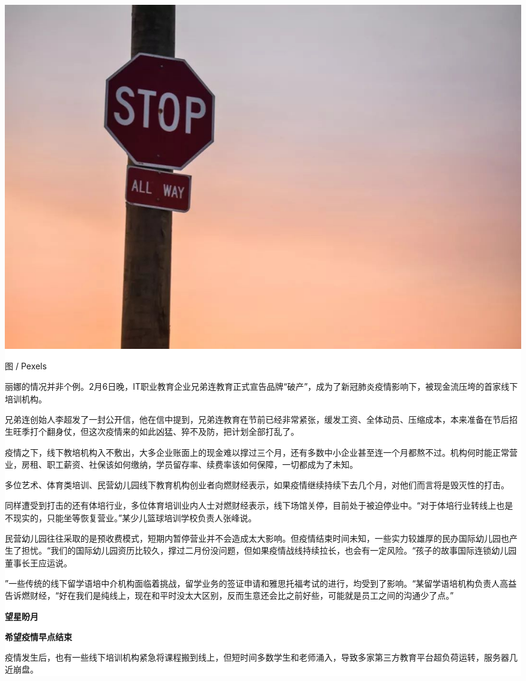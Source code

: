 ![](/images/post/c6a0c6f4813ddd00c8891ff2e3667cc4.jpg)

图 / Pexels

丽娜的情况并非个例。2月6日晚，IT职业教育企业兄弟连教育正式宣告品牌“破产”，成为了新冠肺炎疫情影响下，被现金流压垮的首家线下培训机构。

兄弟连创始人李超发了一封公开信，他在信中提到，兄弟连教育在节前已经非常紧张，缓发工资、全体动员、压缩成本，本来准备在节后招生旺季打个翻身仗，但这次疫情来的如此凶猛、猝不及防，把计划全部打乱了。

疫情之下，线下教培机构入不敷出，大多企业账面上的现金难以撑过三个月，还有多数中小企业甚至连一个月都熬不过。机构何时能正常营业，房租、职工薪资、社保该如何缴纳，学员留存率、续费率该如何保障，一切都成为了未知。

多位艺术、体育类培训、民营幼儿园线下教育机构创业者向燃财经表示，如果疫情继续持续下去几个月，对他们而言将是毁灭性的打击。

同样遭受到打击的还有体培行业，多位体育培训业内人士对燃财经表示，线下场馆关停，目前处于被迫停业中。“对于体培行业转线上也是不现实的，只能坐等恢复营业。”某少儿篮球培训学校负责人张峰说。

民营幼儿园往往采取的是预收费模式，短期内暂停营业并不会造成太大影响。但疫情结束时间未知，一些实力较雄厚的民办国际幼儿园也产生了担忧。“我们的国际幼儿园资历比较久，撑过二月份没问题，但如果疫情战线持续拉长，也会有一定风险。“孩子的故事国际连锁幼儿园董事长王应运说。

”一些传统的线下留学语培中介机构面临着挑战，留学业务的签证申请和雅思托福考试的进行，均受到了影响。“某留学语培机构负责人高益告诉燃财经，“好在我们是纯线上，现在和平时没太大区别，反而生意还会比之前好些，可能就是员工之间的沟通少了点。”

******望星盼月******

******希望疫情早点结束******

  

疫情发生后，也有一些线下培训机构紧急将课程搬到线上，但短时间多数学生和老师涌入，导致多家第三方教育平台超负荷运转，服务器几近崩盘。
